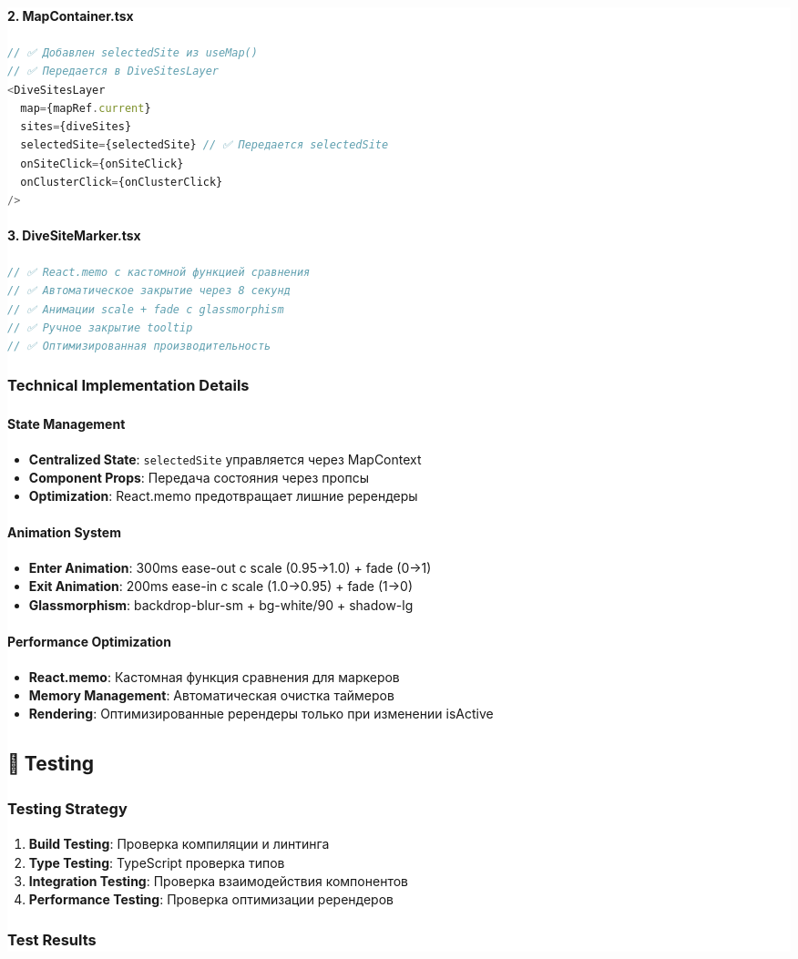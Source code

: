 #### 2. MapContainer.tsx

```typescript
// ✅ Добавлен selectedSite из useMap()
// ✅ Передается в DiveSitesLayer
<DiveSitesLayer
  map={mapRef.current}
  sites={diveSites}
  selectedSite={selectedSite} // ✅ Передается selectedSite
  onSiteClick={onSiteClick}
  onClusterClick={onClusterClick}
/>
```

#### 3. DiveSiteMarker.tsx

```typescript
// ✅ React.memo с кастомной функцией сравнения
// ✅ Автоматическое закрытие через 8 секунд
// ✅ Анимации scale + fade с glassmorphism
// ✅ Ручное закрытие tooltip
// ✅ Оптимизированная производительность
```

### Technical Implementation Details

#### State Management

- **Centralized State**: `selectedSite` управляется через MapContext
- **Component Props**: Передача состояния через пропсы
- **Optimization**: React.memo предотвращает лишние ререндеры

#### Animation System

- **Enter Animation**: 300ms ease-out с scale (0.95→1.0) + fade (0→1)
- **Exit Animation**: 200ms ease-in с scale (1.0→0.95) + fade (1→0)
- **Glassmorphism**: backdrop-blur-sm + bg-white/90 + shadow-lg

#### Performance Optimization

- **React.memo**: Кастомная функция сравнения для маркеров
- **Memory Management**: Автоматическая очистка таймеров
- **Rendering**: Оптимизированные ререндеры только при изменении isActive

## 🧪 Testing

### Testing Strategy

1. **Build Testing**: Проверка компиляции и линтинга
2. **Type Testing**: TypeScript проверка типов
3. **Integration Testing**: Проверка взаимодействия компонентов
4. **Performance Testing**: Проверка оптимизации ререндеров

### Test Results

